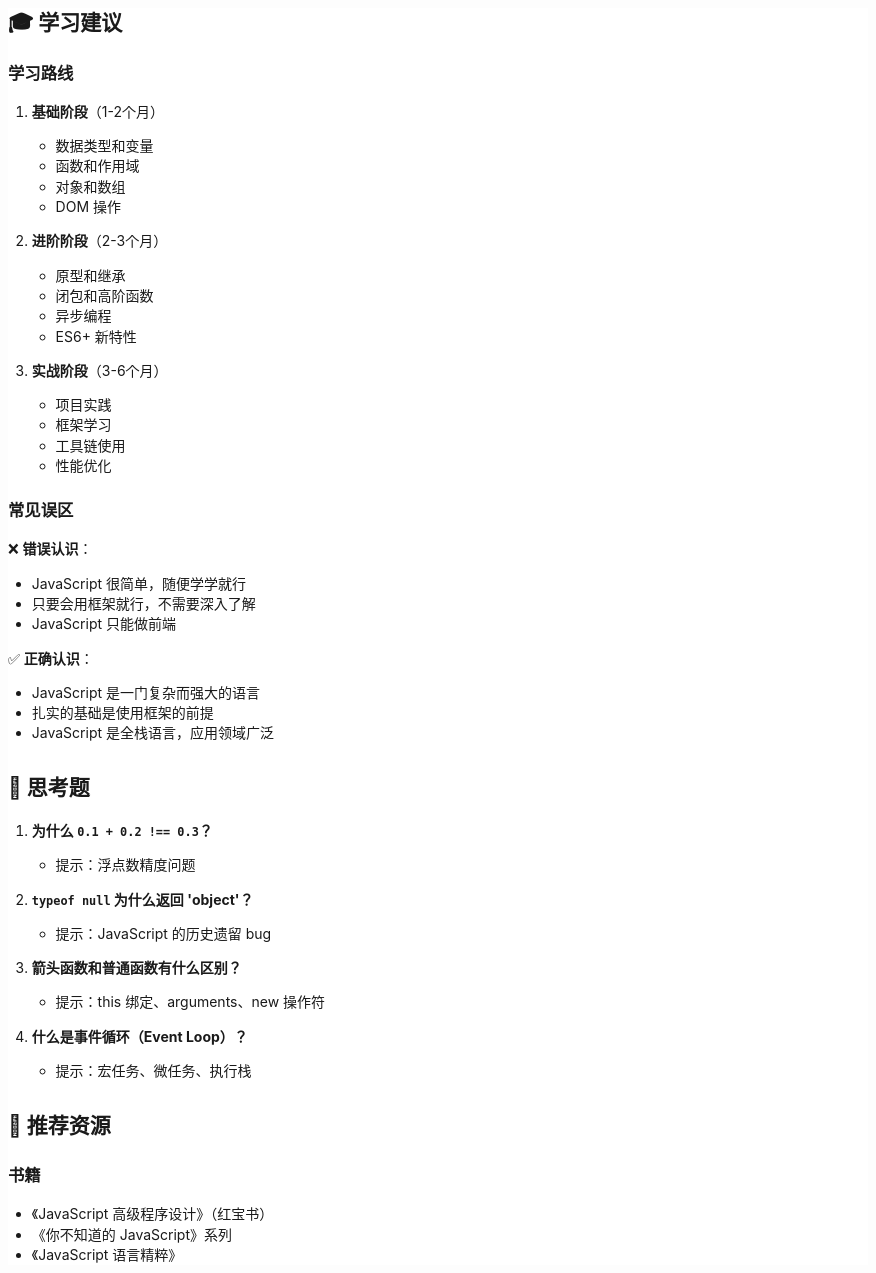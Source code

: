 ## 🎓 学习建议

### 学习路线

1. **基础阶段**（1-2个月）
   - 数据类型和变量
   - 函数和作用域
   - 对象和数组
   - DOM 操作

2. **进阶阶段**（2-3个月）
   - 原型和继承
   - 闭包和高阶函数
   - 异步编程
   - ES6+ 新特性

3. **实战阶段**（3-6个月）
   - 项目实践
   - 框架学习
   - 工具链使用
   - 性能优化

### 常见误区

❌ **错误认识**：
- JavaScript 很简单，随便学学就行
- 只要会用框架就行，不需要深入了解
- JavaScript 只能做前端

✅ **正确认识**：
- JavaScript 是一门复杂而强大的语言
- 扎实的基础是使用框架的前提
- JavaScript 是全栈语言，应用领域广泛

## 🤔 思考题

1. **为什么 `0.1 + 0.2 !== 0.3`？**
   - 提示：浮点数精度问题

2. **`typeof null` 为什么返回 'object'？**
   - 提示：JavaScript 的历史遗留 bug

3. **箭头函数和普通函数有什么区别？**
   - 提示：this 绑定、arguments、new 操作符

4. **什么是事件循环（Event Loop）？**
   - 提示：宏任务、微任务、执行栈

## 📖 推荐资源

### 书籍
- 《JavaScript 高级程序设计》（红宝书）
- 《你不知道的 JavaScript》系列
- 《JavaScript 语言精粹》

